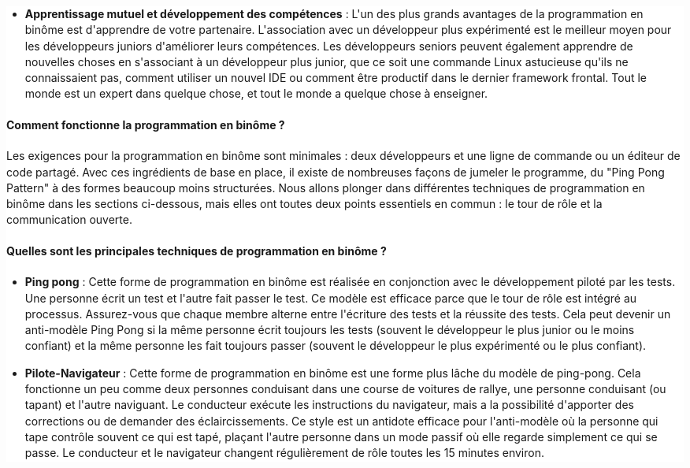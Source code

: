 
- **Apprentissage mutuel et développement des compétences** : L'un des plus grands avantages de la programmation en
  binôme est d'apprendre de votre partenaire. L'association avec un développeur plus expérimenté est le meilleur moyen
  pour les développeurs juniors d'améliorer leurs compétences. Les développeurs seniors peuvent également apprendre de
  nouvelles choses en s'associant à un développeur plus junior, que ce soit une commande Linux astucieuse qu'ils ne
  connaissaient pas, comment utiliser un nouvel IDE ou comment être productif dans le dernier framework frontal. Tout le
  monde est un expert dans quelque chose, et tout le monde a quelque chose à enseigner.

#### Comment fonctionne la programmation en binôme ?

Les exigences pour la programmation en binôme sont minimales : deux développeurs et une ligne de commande ou un éditeur
de code partagé. Avec ces ingrédients de base en place, il existe de nombreuses façons de jumeler le programme, du "Ping
Pong Pattern" à des formes beaucoup moins structurées. Nous allons plonger dans différentes techniques de programmation
en binôme dans les sections ci-dessous, mais elles ont toutes deux points essentiels en commun : le tour de rôle et la
communication ouverte.

#### Quelles sont les principales techniques de programmation en binôme ?

- **Ping pong** : Cette forme de programmation en binôme est réalisée en conjonction avec le développement piloté par
  les tests. Une personne écrit un test et l'autre fait passer le test. Ce modèle est efficace parce que le tour de rôle
  est intégré au processus. Assurez-vous que chaque membre alterne entre l'écriture des tests et la réussite des tests.
  Cela peut devenir un anti-modèle Ping Pong si la même personne écrit toujours les tests (souvent le développeur le
  plus junior ou le moins confiant) et la même personne les fait toujours passer (souvent le développeur le plus
  expérimenté ou le plus confiant).


- **Pilote-Navigateur** : Cette forme de programmation en binôme est une forme plus lâche du modèle de ping-pong. Cela
  fonctionne un peu comme deux personnes conduisant dans une course de voitures de rallye, une personne conduisant (ou
  tapant) et l'autre naviguant. Le conducteur exécute les instructions du navigateur, mais a la possibilité d'apporter
  des corrections ou de demander des éclaircissements. Ce style est un antidote efficace pour l'anti-modèle où la
  personne qui tape contrôle souvent ce qui est tapé, plaçant l'autre personne dans un mode passif où elle regarde
  simplement ce qui se passe. Le conducteur et le navigateur changent régulièrement de rôle toutes les 15 minutes
  environ.
